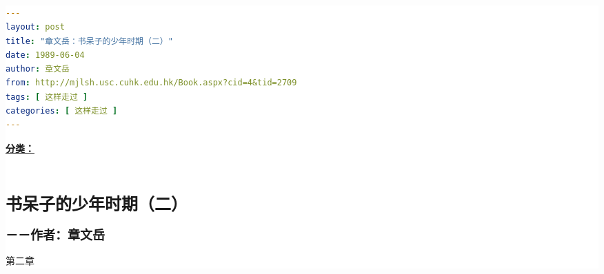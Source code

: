 ```yaml
---
layout: post
title: "章文岳：书呆子的少年时期（二）"
date: 1989-06-04
author: 章文岳
from: http://mjlsh.usc.cuhk.edu.hk/Book.aspx?cid=4&tid=2709
tags: [ 这样走过 ]
categories: [ 这样走过 ]
---
```


<div style="margin: 15px 10px 10px 0px;">
 <div>
  <span id="ctl00_ContentPlaceHolder1_chapter1_SubjectLabel" style="font-weight:bold;text-decoration:underline;">
   分类：
  </span>
 </div>
 
 
 
 
 
 <p class="MsoNormal">
  <b>
   <font size="4">
    <br/>
   </font>
  </b>
 </p>
 <p class="MsoNormal">
  <b>
   <span lang="ZH-CN" style="font-family: 宋体;">
    <font size="5">
     书呆子的少年时期（二）
    </font>
   </span>
   <font size="4">
    <o:p>
    </o:p>
   </font>
  </b>
 </p>
 <p class="MsoNormal">
  <b>
   <font size="4">
    <span lang="ZH-CN" style='font-family:宋体;mso-ascii-font-family:
"Times New Roman"'>
     －－作者：章文岳
    </span>
    <o:p>
    </o:p>
   </font>
  </b>
 </p>
 <p class="MsoNormal">
  <o:p>
  </o:p>
 </p>
 <p class="MsoNormal">
  <span lang="ZH-CN" style='font-family:宋体;mso-ascii-font-family:
"Times New Roman"'>
   第二章
  </span>
  <span lang="ZH-CN">